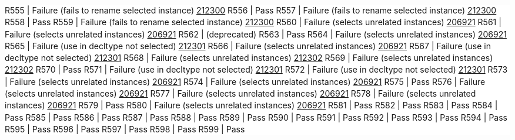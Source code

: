 R555 | Failure (fails to rename selected instance) [212300](https://developercommunity.visualstudio.com/content/problem/212300/renaming-use-of-a-template-class-member-fails-to-r.html)
R556 | Pass
R557 | Failure (fails to rename selected instance) [212300](https://developercommunity.visualstudio.com/content/problem/212300/renaming-use-of-a-template-class-member-fails-to-r.html)
R558 | Pass
R559 | Failure (fails to rename selected instance) [212300](https://developercommunity.visualstudio.com/content/problem/212300/renaming-use-of-a-template-class-member-fails-to-r.html)
R560 | Failure (selects unrelated instances) [206921](https://developercommunity.visualstudio.com/content/problem/206921/rename-of-template-argument-selects-unrelated-inst.html)
R561 | Failure (selects unrelated instances) [206921](https://developercommunity.visualstudio.com/content/problem/206921/rename-of-template-argument-selects-unrelated-inst.html)
R562 | (deprecated)
R563 | Pass
R564 | Failure (selects unrelated instances) [206921](https://developercommunity.visualstudio.com/content/problem/206921/rename-of-template-argument-selects-unrelated-inst.html)
R565 | Failure (use in decltype not selected) [212301](https://developercommunity.visualstudio.com/content/problem/212301/rename-of-function-argument-doesnt-select-usage-in.html)
R566 | Failure (selects unrelated instances) [206921](https://developercommunity.visualstudio.com/content/problem/206921/rename-of-template-argument-selects-unrelated-inst.html)
R567 | Failure (use in decltype not selected) [212301](https://developercommunity.visualstudio.com/content/problem/212301/rename-of-function-argument-doesnt-select-usage-in.html)
R568 | Failure (selects unrelated instances) [212302](https://developercommunity.visualstudio.com/content/problem/212302/rename-of-identifier-in-decltype-expression-select.html)
R569 | Failure (selects unrelated instances) [212302](https://developercommunity.visualstudio.com/content/problem/212302/rename-of-identifier-in-decltype-expression-select.html)
R570 | Pass
R571 | Failure (use in decltype not selected) [212301](https://developercommunity.visualstudio.com/content/problem/212301/rename-of-function-argument-doesnt-select-usage-in.html)
R572 | Failure (use in decltype not selected) [212301](https://developercommunity.visualstudio.com/content/problem/212301/rename-of-function-argument-doesnt-select-usage-in.html)
R573 | Failure (selects unrelated instances) [206921](https://developercommunity.visualstudio.com/content/problem/206921/rename-of-template-argument-selects-unrelated-inst.html)
R574 | Failure (selects unrelated instances) [206921](https://developercommunity.visualstudio.com/content/problem/206921/rename-of-template-argument-selects-unrelated-inst.html)
R575 | Pass
R576 | Failure (selects unrelated instances) [206921](https://developercommunity.visualstudio.com/content/problem/206921/rename-of-template-argument-selects-unrelated-inst.html)
R577 | Failure (selects unrelated instances) [206921](https://developercommunity.visualstudio.com/content/problem/206921/rename-of-template-argument-selects-unrelated-inst.html)
R578 | Failure (selects unrelated instances) [206921](https://developercommunity.visualstudio.com/content/problem/206921/rename-of-template-argument-selects-unrelated-inst.html)
R579 | Pass
R580 | Failure (selects unrelated instances) [206921](https://developercommunity.visualstudio.com/content/problem/206921/rename-of-template-argument-selects-unrelated-inst.html)
R581 | Pass
R582 | Pass
R583 | Pass
R584 | Pass
R585 | Pass
R586 | Pass
R587 | Pass
R588 | Pass
R589 | Pass
R590 | Pass
R591 | Pass
R592 | Pass
R593 | Pass
R594 | Pass
R595 | Pass
R596 | Pass
R597 | Pass
R598 | Pass
R599 | Pass